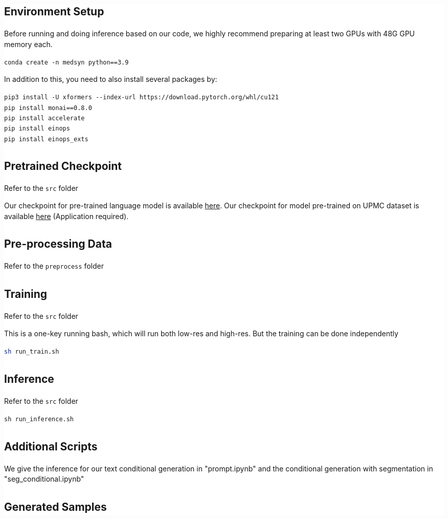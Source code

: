 ## Environment Setup

Before running and doing inference based on our code, we highly recommend preparing at least two GPUs with 48G GPU memory each.

```
conda create -n medsyn python==3.9
```
In addition to this, you need to also install several packages by:

```
pip3 install -U xformers --index-url https://download.pytorch.org/whl/cu121
pip install monai==0.8.0
pip install accelerate
pip install einops
pip install einops_exts
```


## Pretrained Checkpoint

Refer to the `src` folder

Our checkpoint for pre-trained language model is available [here](https://www.dropbox.com/scl/fi/d6tg6si72nnjfa87vawsl/pretrained_lm.gz?rlkey=fcnyrmy1i3xi9frzjchc68kh3&st=gq6xofnh&dl=0).
Our checkpoint for model pre-trained on UPMC dataset is available [here](https://drive.google.com/file/d/1AAlEN_dB7C0aVMJ81mKBlYnSqMVOk-tl/) (Application required).

## Pre-processing Data

Refer to the `preprocess` folder

## Training

Refer to the `src` folder

This is a one-key running bash, which will run both low-res and high-res. But the training can be done independently
```bash
sh run_train.sh
```

## Inference

Refer to the `src` folder

`sh run_inference.sh`

## Additional Scripts

We give the inference for our text conditional generation in "prompt.ipynb" and the conditional generation with segmentation in "seg_conditional.ipynb"
## Generated Samples

